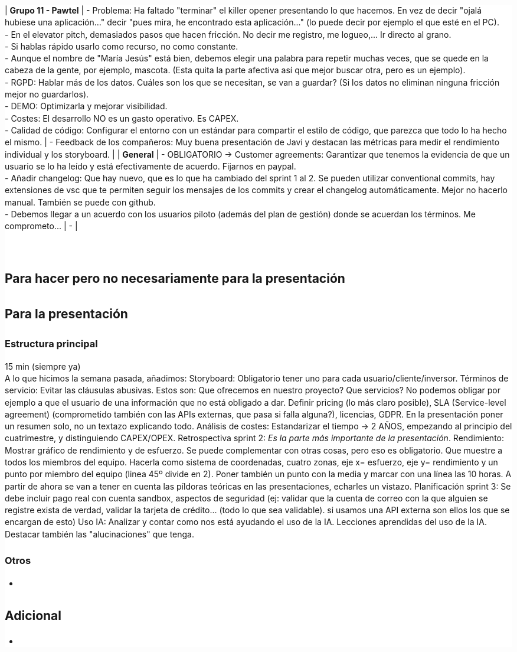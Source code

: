 | **Grupo 11 - Pawtel**         | - Problema: Ha faltado "terminar" el killer opener presentando lo que hacemos. En vez de decir "ojalá hubiese una aplicación..." decir "pues mira, he encontrado esta aplicación..." (lo puede decir por ejemplo el que esté en el PC). <br> - En el elevator pitch, demasiados pasos que hacen fricción. No decir me registro, me logueo,... Ir directo al grano. <br> - Si hablas rápido usarlo como recurso, no como constante. <br> - Aunque el nombre de "María Jesús" está bien, debemos elegir una palabra para repetir muchas veces, que se quede en la cabeza de la gente, por ejemplo, mascota. (Esta quita la parte afectiva así que mejor buscar otra, pero es un ejemplo). <br> - RGPD: Hablar más de los datos. Cuáles son los que se necesitan, se van a guardar? (Si los datos no eliminan ninguna fricción mejor no guardarlos). <br> - DEMO: Optimizarla y mejorar visibilidad. <br> - Costes: El desarrollo NO es un gasto operativo. Es CAPEX. <br> - Calidad de código: Configurar el entorno con un estándar para compartir el estilo de código, que parezca que todo lo ha hecho el mismo. | - Feedback de los compañeros: Muy buena presentación de Javi y destacan las métricas para medir el rendimiento individual y los storyboard. |
| **General**                   | - OBLIGATORIO -> Customer agreements: Garantizar que tenemos la evidencia de que un usuario se lo ha leído y está efectivamente de acuerdo. Fijarnos en paypal. <br> - Añadir changelog: Que hay nuevo, que es lo que ha cambiado del sprint 1 al 2. Se pueden utilizar conventional commits, hay extensiones de vsc que te permiten seguir los mensajes de los commits y crear el changelog automáticamente. Mejor no hacerlo manual. También se puede con github. <br> - Debemos llegar a un acuerdo con los usuarios piloto (además del plan de gestión) donde se acuerdan los términos. Me comprometo... | - |





<br>

## Para hacer pero no necesariamente para la presentación

## Para la presentación
### Estructura principal
15 min (siempre ya) <br>
A lo que hicimos la semana pasada, añadimos:
Storyboard: Obligatorio tener uno para cada usuario/cliente/inversor.
Términos de servicio: Evitar las cláusulas abusivas. Estos son: Que ofrecemos en nuestro proyecto? Que servicios? No podemos obligar por ejemplo a que el usuario de una información que no está obligado a dar. Definir pricing (lo más claro posible), SLA (Service-level agreement) (comprometido también con las APIs externas, que pasa si falla alguna?), licencias, GDPR. En la presentación poner un resumen solo, no un textazo explicando todo.
Análisis de costes: Estandarizar el tiempo -> 2 AÑOS, empezando al principio del cuatrimestre, y distinguiendo CAPEX/OPEX.
Retrospectiva sprint 2: *Es la parte más importante de la presentación*. Rendimiento: Mostrar gráfico de rendimiento y de esfuerzo. Se puede complementar con otras cosas, pero eso es obligatorio. Que muestre a todos los miembros del equipo. Hacerla como sistema de coordenadas, cuatro zonas, eje x= esfuerzo, eje y= rendimiento y un punto por miembro del equipo (linea 45º divide en 2). Poner también un punto con la media y marcar con una línea las 10 horas.
A partir de ahora se van a tener en cuenta las píldoras teóricas en las presentaciones, echarles un vistazo.
Planificación sprint 3: Se debe incluir pago real con cuenta sandbox, aspectos de seguridad (ej: validar que la cuenta de correo con la que alguien se registre exista de verdad, validar la tarjeta de crédito... (todo lo que sea validable). si usamos una API externa son ellos los que se encargan de esto)
Uso IA: Analizar y contar como nos está ayudando el uso de la IA. Lecciones aprendidas del uso de la IA. Destacar también las "alucinaciones" que tenga.



### Otros
-


## Adicional
-
